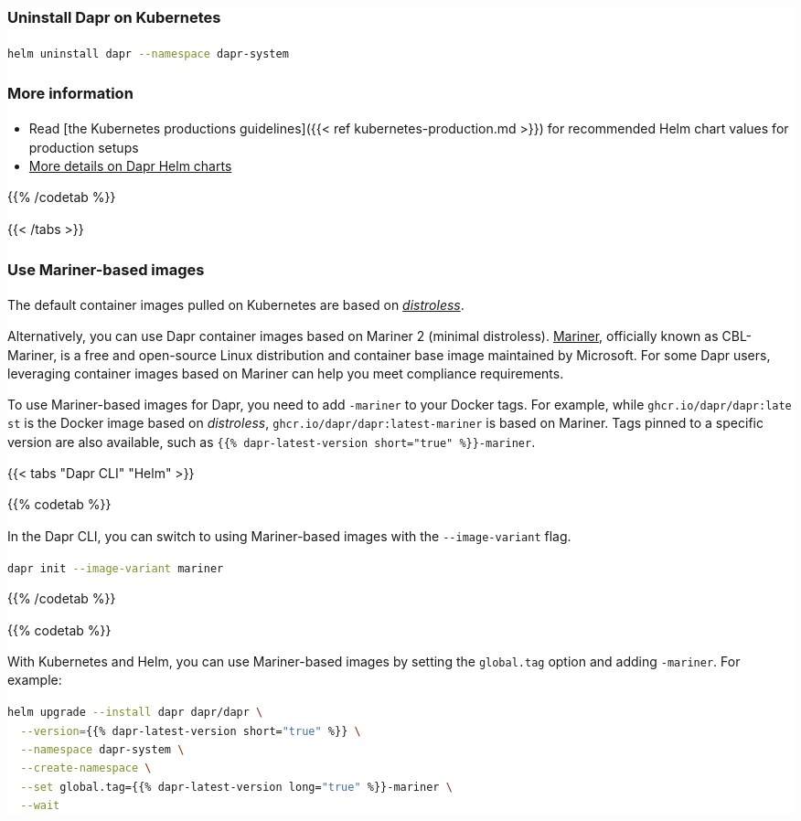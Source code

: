 ### Uninstall Dapr on Kubernetes

```bash
helm uninstall dapr --namespace dapr-system
```

### More information

- Read [the Kubernetes productions guidelines]({{< ref kubernetes-production.md >}}) for recommended Helm chart values for production setups
- [More details on Dapr Helm charts](https://github.com/dapr/dapr/blob/master/charts/dapr/README.md)

{{% /codetab %}}

{{< /tabs >}}

### Use Mariner-based images

The default container images pulled on Kubernetes are based on [*distroless*](https://github.com/GoogleContainerTools/distroless).

Alternatively, you can use Dapr container images based on Mariner 2 (minimal distroless). [Mariner](https://github.com/microsoft/CBL-Mariner/), officially known as CBL-Mariner, is a free and open-source Linux distribution and container base image maintained by Microsoft. For some Dapr users, leveraging container images based on Mariner can help you meet compliance requirements.

To use Mariner-based images for Dapr, you need to add `-mariner` to your Docker tags. For example, while `ghcr.io/dapr/dapr:latest` is the Docker image based on *distroless*, `ghcr.io/dapr/dapr:latest-mariner` is based on Mariner. Tags pinned to a specific version are also available, such as `{{% dapr-latest-version short="true" %}}-mariner`.

{{< tabs "Dapr CLI" "Helm" >}}
 
{{% codetab %}}

In the Dapr CLI, you can switch to using Mariner-based images with the `--image-variant` flag.

```sh
dapr init --image-variant mariner
```

{{% /codetab %}}

 
{{% codetab %}}

With Kubernetes and Helm, you can use Mariner-based images by setting the `global.tag` option and adding `-mariner`. For example:

```sh
helm upgrade --install dapr dapr/dapr \
  --version={{% dapr-latest-version short="true" %}} \
  --namespace dapr-system \
  --create-namespace \
  --set global.tag={{% dapr-latest-version long="true" %}}-mariner \
  --wait
```
